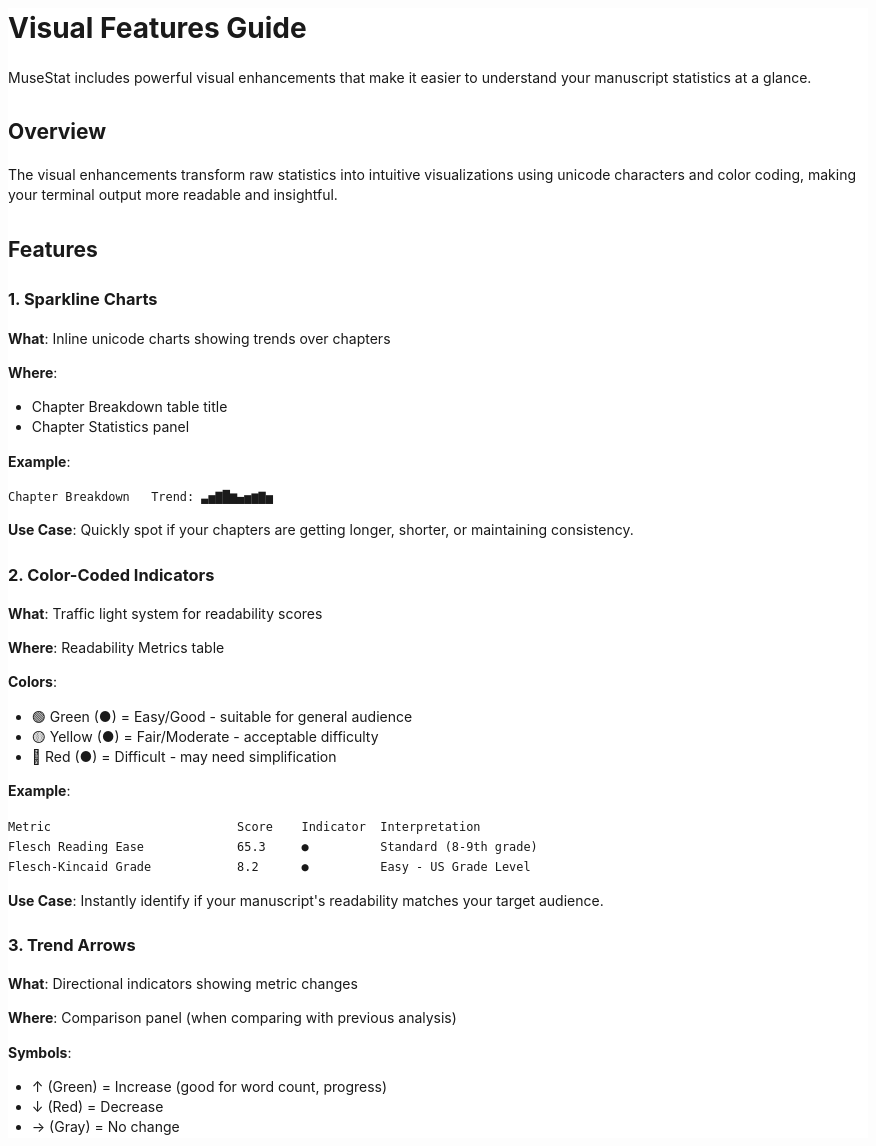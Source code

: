 # Visual Features Guide

MuseStat includes powerful visual enhancements that make it easier to understand your manuscript statistics at a glance.

## Overview

The visual enhancements transform raw statistics into intuitive visualizations using unicode characters and color coding, making your terminal output more readable and insightful.

## Features

### 1. Sparkline Charts

**What**: Inline unicode charts showing trends over chapters

**Where**: 
- Chapter Breakdown table title
- Chapter Statistics panel

**Example**:
```
Chapter Breakdown   Trend: ▃▅▇█▆▄▅▆▇▅
```

**Use Case**: Quickly spot if your chapters are getting longer, shorter, or maintaining consistency.

### 2. Color-Coded Indicators

**What**: Traffic light system for readability scores

**Where**: Readability Metrics table

**Colors**:
- 🟢 Green (●) = Easy/Good - suitable for general audience
- 🟡 Yellow (●) = Fair/Moderate - acceptable difficulty
- 🔴 Red (●) = Difficult - may need simplification

**Example**:
```
Metric                          Score    Indicator  Interpretation
Flesch Reading Ease             65.3     ●          Standard (8-9th grade)
Flesch-Kincaid Grade            8.2      ●          Easy - US Grade Level
```

**Use Case**: Instantly identify if your manuscript's readability matches your target audience.

### 3. Trend Arrows

**What**: Directional indicators showing metric changes

**Where**: Comparison panel (when comparing with previous analysis)

**Symbols**:
- ↑ (Green) = Increase (good for word count, progress)
- ↓ (Red) = Decrease
- → (Gray) = No change
